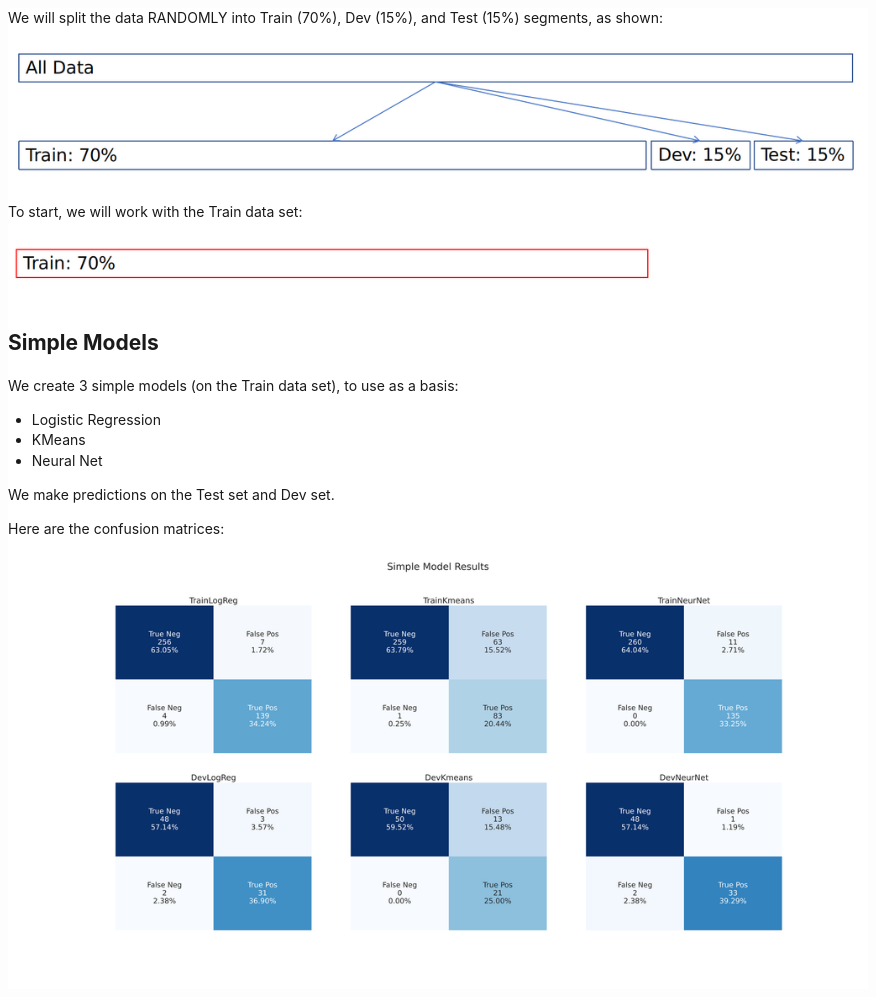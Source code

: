 We will split the data RANDOMLY into Train (70%), Dev (15%), and Test (15%) segments, as shown:

![initial split](images/dataSplit.png)

To start, we will work with the Train data set:

![train split](images/workingSplit.png)

## Simple Models

We create 3 simple models (on the Train data set), to use as a basis:
+ Logistic Regression
+ KMeans
+ Neural Net  

We make predictions on the Test set and Dev set.   

Here are the confusion matrices:

![simple model confusion matrix](images/simpleModelResultsCMs.svg)

